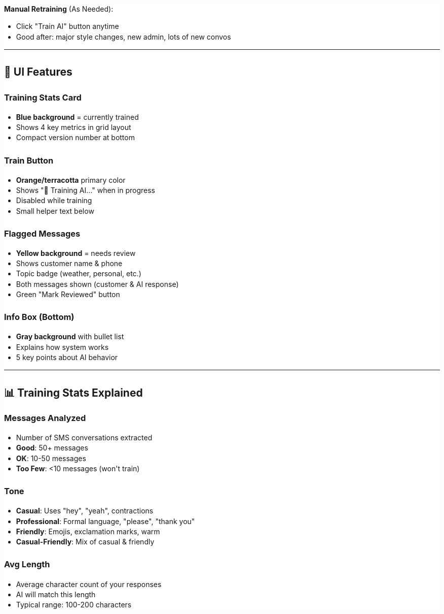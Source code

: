 **Manual Retraining** (As Needed):
- Click "Train AI" button anytime
- Good after: major style changes, new admin, lots of new convos

---

## 🎨 UI Features

### Training Stats Card
- **Blue background** = currently trained
- Shows 4 key metrics in grid layout
- Compact version number at bottom

### Train Button
- **Orange/terracotta** primary color
- Shows "🔄 Training AI..." when in progress
- Disabled while training
- Small helper text below

### Flagged Messages
- **Yellow background** = needs review
- Shows customer name & phone
- Topic badge (weather, personal, etc.)
- Both messages shown (customer & AI response)
- Green "Mark Reviewed" button

### Info Box (Bottom)
- **Gray background** with bullet list
- Explains how system works
- 5 key points about AI behavior

---

## 📊 Training Stats Explained

### Messages Analyzed
- Number of SMS conversations extracted
- **Good**: 50+ messages
- **OK**: 10-50 messages
- **Too Few**: <10 messages (won't train)

### Tone
- **Casual**: Uses "hey", "yeah", contractions
- **Professional**: Formal language, "please", "thank you"
- **Friendly**: Emojis, exclamation marks, warm
- **Casual-Friendly**: Mix of casual & friendly

### Avg Length
- Average character count of your responses
- AI will match this length
- Typical range: 100-200 characters
